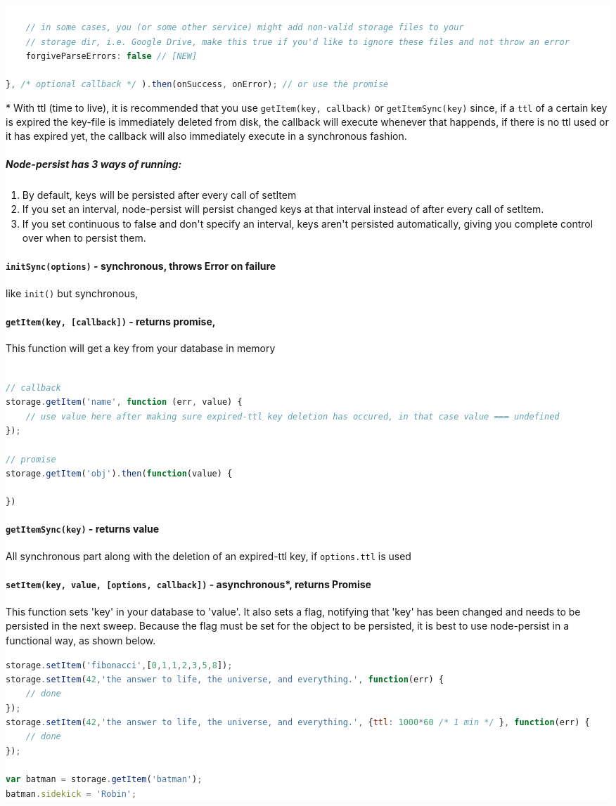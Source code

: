 ```js

    // in some cases, you (or some other service) might add non-valid storage files to your
    // storage dir, i.e. Google Drive, make this true if you'd like to ignore these files and not throw an error
    forgiveParseErrors: false // [NEW]

}, /* optional callback */ ).then(onSuccess, onError); // or use the promise
```
\* With ttl (time to live), it is recommended that you use `getItem(key, callback)` or `getItemSync(key)` since, if a `ttl` of a certain key is expired the key-file is immediately deleted from disk, the callback will execute whenever that happends, if there is no ttl used or it has expired yet, the callback will also immediately execute in a synchronous fashion.  

##### Node-persist has 3 ways of running:

1. By default, keys will be persisted after every call of setItem
2. If you set an interval, node-persist will persist changed keys at that interval instead of after every call of setItem.
3. If you set continuous to false and don't specify an interval, keys aren't persisted automatically, giving you complete control over when to persist them.

#### `initSync(options)` - synchronous, throws Error on failure 
like `init()` but synchronous,


#### `getItem(key, [callback])` - returns promise,
This function will get a key from your database in memory

```js

// callback
storage.getItem('name', function (err, value) {
    // use value here after making sure expired-ttl key deletion has occured, in that case value === undefined
});

// promise
storage.getItem('obj').then(function(value) {

})

```
#### `getItemSync(key)` - returns value
All synchronous part along with the deletion of an expired-ttl key, if `options.ttl` is used

#### `setItem(key, value, [options, callback])` - asynchronous*, returns Promise
This function sets 'key' in your database to 'value'. It also sets a flag, notifying that 'key' has been changed and needs to be persisted in the next sweep. Because the flag must be set for the object to be persisted, it is best to use node-persist in a functional way, as shown below.

```js
storage.setItem('fibonacci',[0,1,1,2,3,5,8]);
storage.setItem(42,'the answer to life, the universe, and everything.', function(err) {
    // done
});
storage.setItem(42,'the answer to life, the universe, and everything.', {ttl: 1000*60 /* 1 min */ }, function(err) {
    // done
});

var batman = storage.getItem('batman');
batman.sidekick = 'Robin';

```